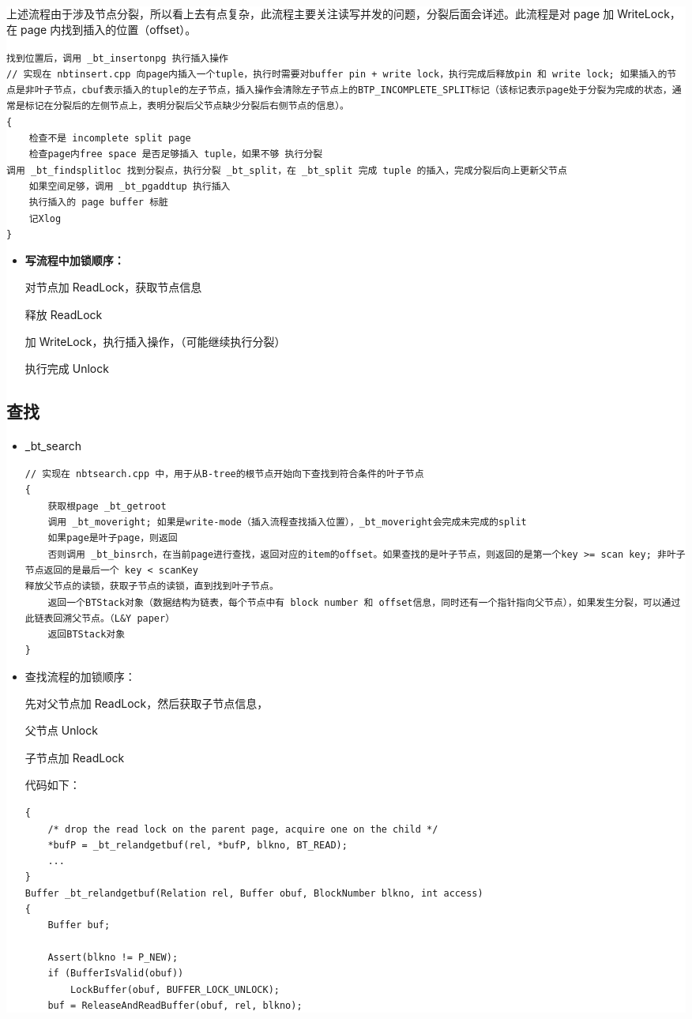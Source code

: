   上述流程由于涉及节点分裂，所以看上去有点复杂，此流程主要关注读写并发的问题，分裂后面会详述。此流程是对 page 加 WriteLock，在 page 内找到插入的位置（offset）。

  ```
  找到位置后，调用 _bt_insertonpg 执行插入操作
  // 实现在 nbtinsert.cpp 向page内插入一个tuple，执行时需要对buffer pin + write lock，执行完成后释放pin 和 write lock; 如果插入的节点是非叶子节点，cbuf表示插入的tuple的左子节点，插入操作会清除左子节点上的BTP_INCOMPLETE_SPLIT标记（该标记表示page处于分裂为完成的状态，通常是标记在分裂后的左侧节点上，表明分裂后父节点缺少分裂后右侧节点的信息）。
  {
      检查不是 incomplete split page
      检查page内free space 是否足够插入 tuple，如果不够 执行分裂
  调用 _bt_findsplitloc 找到分裂点，执行分裂 _bt_split，在 _bt_split 完成 tuple 的插入，完成分裂后向上更新父节点
      如果空间足够，调用 _bt_pgaddtup 执行插入
      执行插入的 page buffer 标脏
      记Xlog
  }
  ```

- **写流程中加锁顺序：**

  对节点加 ReadLock，获取节点信息

  释放 ReadLock

  加 WriteLock，执行插入操作，（可能继续执行分裂）

  执行完成 Unlock

## 查找<a name="section3501523113917"></a>

- \_bt_search

  ```
  // 实现在 nbtsearch.cpp 中，用于从B-tree的根节点开始向下查找到符合条件的叶子节点
  {
      获取根page _bt_getroot
      调用 _bt_moveright; 如果是write-mode（插入流程查找插入位置），_bt_moveright会完成未完成的split
      如果page是叶子page，则返回
      否则调用 _bt_binsrch，在当前page进行查找，返回对应的item的offset。如果查找的是叶子节点，则返回的是第一个key >= scan key; 非叶子节点返回的是最后一个 key < scanKey
  释放父节点的读锁，获取子节点的读锁，直到找到叶子节点。
      返回一个BTStack对象（数据结构为链表，每个节点中有 block number 和 offset信息，同时还有一个指针指向父节点），如果发生分裂，可以通过此链表回溯父节点。（L&Y paper）
      返回BTStack对象
  }
  ```

- 查找流程的加锁顺序：

  先对父节点加 ReadLock，然后获取子节点信息，

  父节点 Unlock

  子节点加 ReadLock

  代码如下：

  ```
  {
      /* drop the read lock on the parent page, acquire one on the child */
      *bufP = _bt_relandgetbuf(rel, *bufP, blkno, BT_READ);
      ...
  }
  Buffer _bt_relandgetbuf(Relation rel, Buffer obuf, BlockNumber blkno, int access)
  {
      Buffer buf;

      Assert(blkno != P_NEW);
      if (BufferIsValid(obuf))
          LockBuffer(obuf, BUFFER_LOCK_UNLOCK);
      buf = ReleaseAndReadBuffer(obuf, rel, blkno);
  ```